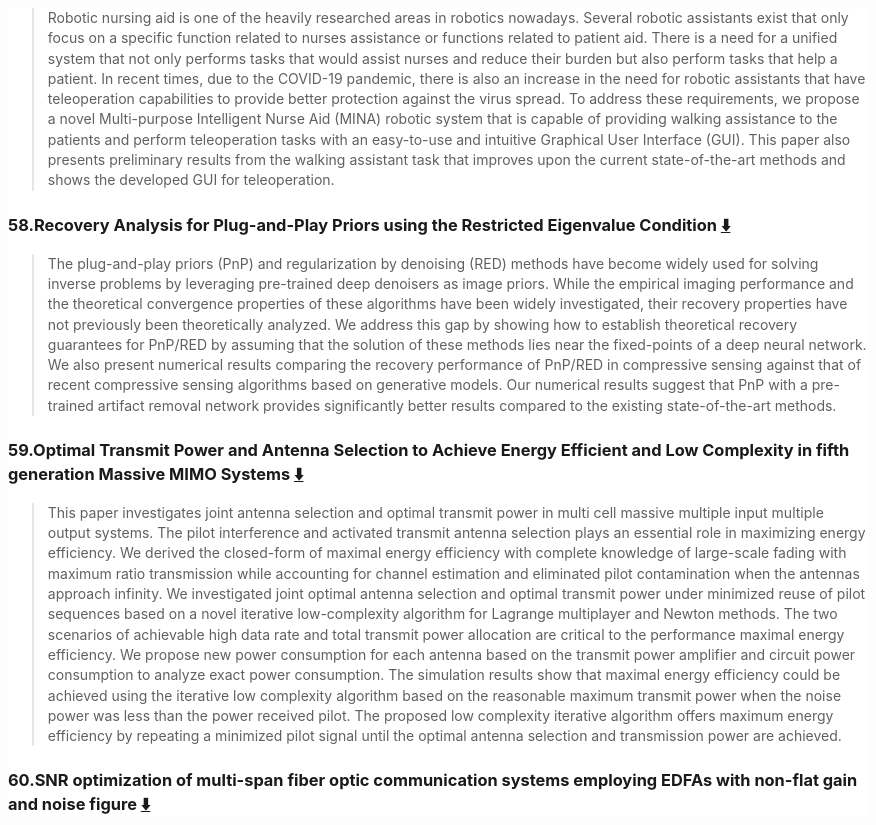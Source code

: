 >  Robotic nursing aid is one of the heavily researched areas in robotics nowadays. Several robotic assistants exist that only focus on a specific function related to nurses assistance or functions related to patient aid. There is a need for a unified system that not only performs tasks that would assist nurses and reduce their burden but also perform tasks that help a patient. In recent times, due to the COVID-19 pandemic, there is also an increase in the need for robotic assistants that have teleoperation capabilities to provide better protection against the virus spread. To address these requirements, we propose a novel Multi-purpose Intelligent Nurse Aid (MINA) robotic system that is capable of providing walking assistance to the patients and perform teleoperation tasks with an easy-to-use and intuitive Graphical User Interface (GUI). This paper also presents preliminary results from the walking assistant task that improves upon the current state-of-the-art methods and shows the developed GUI for teleoperation.      
### 58.Recovery Analysis for Plug-and-Play Priors using the Restricted Eigenvalue Condition  [ :arrow_down: ](https://arxiv.org/pdf/2106.03668.pdf)
>  The plug-and-play priors (PnP) and regularization by denoising (RED) methods have become widely used for solving inverse problems by leveraging pre-trained deep denoisers as image priors. While the empirical imaging performance and the theoretical convergence properties of these algorithms have been widely investigated, their recovery properties have not previously been theoretically analyzed. We address this gap by showing how to establish theoretical recovery guarantees for PnP/RED by assuming that the solution of these methods lies near the fixed-points of a deep neural network. We also present numerical results comparing the recovery performance of PnP/RED in compressive sensing against that of recent compressive sensing algorithms based on generative models. Our numerical results suggest that PnP with a pre-trained artifact removal network provides significantly better results compared to the existing state-of-the-art methods.      
### 59.Optimal Transmit Power and Antenna Selection to Achieve Energy Efficient and Low Complexity in fifth generation Massive MIMO Systems  [ :arrow_down: ](https://arxiv.org/pdf/2106.03664.pdf)
>  This paper investigates joint antenna selection and optimal transmit power in multi cell massive multiple input multiple output systems. The pilot interference and activated transmit antenna selection plays an essential role in maximizing energy efficiency. We derived the closed-form of maximal energy efficiency with complete knowledge of large-scale fading with maximum ratio transmission while accounting for channel estimation and eliminated pilot contamination when the antennas approach infinity. We investigated joint optimal antenna selection and optimal transmit power under minimized reuse of pilot sequences based on a novel iterative low-complexity algorithm for Lagrange multiplayer and Newton methods. The two scenarios of achievable high data rate and total transmit power allocation are critical to the performance maximal energy efficiency. We propose new power consumption for each antenna based on the transmit power amplifier and circuit power consumption to analyze exact power consumption. The simulation results show that maximal energy efficiency could be achieved using the iterative low complexity algorithm based on the reasonable maximum transmit power when the noise power was less than the power received pilot. The proposed low complexity iterative algorithm offers maximum energy efficiency by repeating a minimized pilot signal until the optimal antenna selection and transmission power are achieved.      
### 60.SNR optimization of multi-span fiber optic communication systems employing EDFAs with non-flat gain and noise figure  [ :arrow_down: ](https://arxiv.org/pdf/2106.03639.pdf)